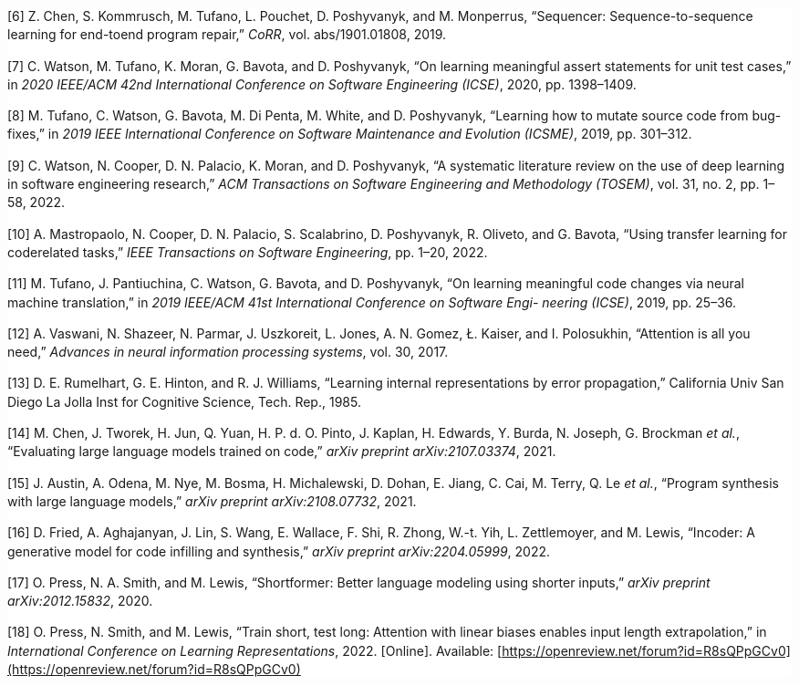 

[6] Z. Chen, S. Kommrusch, M. Tufano, L. Pouchet, D. Poshyvanyk, and
M. Monperrus, “Sequencer: Sequence-to-sequence learning for end-toend program repair,” *CoRR*, vol. abs/1901.01808, 2019.

[7] C. Watson, M. Tufano, K. Moran, G. Bavota, and D. Poshyvanyk,
“On learning meaningful assert statements for unit test cases,” in *2020*
*IEEE/ACM 42nd International Conference on Software Engineering*
*(ICSE)*, 2020, pp. 1398–1409.

[8] M. Tufano, C. Watson, G. Bavota, M. Di Penta, M. White, and
D. Poshyvanyk, “Learning how to mutate source code from bug-fixes,”
in *2019 IEEE International Conference on Software Maintenance and*
*Evolution (ICSME)*, 2019, pp. 301–312.

[9] C. Watson, N. Cooper, D. N. Palacio, K. Moran, and D. Poshyvanyk,
“A systematic literature review on the use of deep learning in software
engineering research,” *ACM Transactions on Software Engineering and*
*Methodology (TOSEM)*, vol. 31, no. 2, pp. 1–58, 2022.

[10] A. Mastropaolo, N. Cooper, D. N. Palacio, S. Scalabrino, D. Poshyvanyk, R. Oliveto, and G. Bavota, “Using transfer learning for coderelated tasks,” *IEEE Transactions on Software Engineering*, pp. 1–20,
2022.

[11] M. Tufano, J. Pantiuchina, C. Watson, G. Bavota, and D. Poshyvanyk,
“On learning meaningful code changes via neural machine translation,”
in *2019 IEEE/ACM 41st International Conference on Software Engi-*
*neering (ICSE)*, 2019, pp. 25–36.

[12] A. Vaswani, N. Shazeer, N. Parmar, J. Uszkoreit, L. Jones, A. N. Gomez,
Ł. Kaiser, and I. Polosukhin, “Attention is all you need,” *Advances in*
*neural information processing systems*, vol. 30, 2017.

[13] D. E. Rumelhart, G. E. Hinton, and R. J. Williams, “Learning internal
representations by error propagation,” California Univ San Diego La
Jolla Inst for Cognitive Science, Tech. Rep., 1985.

[14] M. Chen, J. Tworek, H. Jun, Q. Yuan, H. P. d. O. Pinto, J. Kaplan,
H. Edwards, Y. Burda, N. Joseph, G. Brockman *et al.*, “Evaluating large
language models trained on code,” *arXiv preprint arXiv:2107.03374*,
2021.

[15] J. Austin, A. Odena, M. Nye, M. Bosma, H. Michalewski, D. Dohan,
E. Jiang, C. Cai, M. Terry, Q. Le *et al.*, “Program synthesis with large
language models,” *arXiv preprint arXiv:2108.07732*, 2021.

[16] D. Fried, A. Aghajanyan, J. Lin, S. Wang, E. Wallace, F. Shi, R. Zhong,
W.-t. Yih, L. Zettlemoyer, and M. Lewis, “Incoder: A generative model
for code infilling and synthesis,” *arXiv preprint arXiv:2204.05999*, 2022.

[17] O. Press, N. A. Smith, and M. Lewis, “Shortformer: Better language
modeling using shorter inputs,” *arXiv preprint arXiv:2012.15832*, 2020.

[18] O. Press, N. Smith, and M. Lewis, “Train short, test long: Attention
with linear biases enables input length extrapolation,” in *International*
*Conference on Learning Representations*, 2022. [Online]. Available:
[https://openreview.net/forum?id=R8sQPpGCv0](https://openreview.net/forum?id=R8sQPpGCv0)
